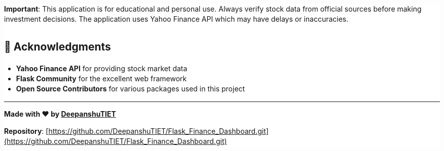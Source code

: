 **Important**: This application is for educational and personal use. Always verify stock data from official sources before making investment decisions. The application uses Yahoo Finance API which may have delays or inaccuracies.

## 🙏 Acknowledgments

- **Yahoo Finance API** for providing stock market data
- **Flask Community** for the excellent web framework
- **Open Source Contributors** for various packages used in this project

---

**Made with ❤️ by [DeepanshuTIET](https://github.com/DeepanshuTIET)**

**Repository**: [https://github.com/DeepanshuTIET/Flask_Finance_Dashboard.git](https://github.com/DeepanshuTIET/Flask_Finance_Dashboard.git)
